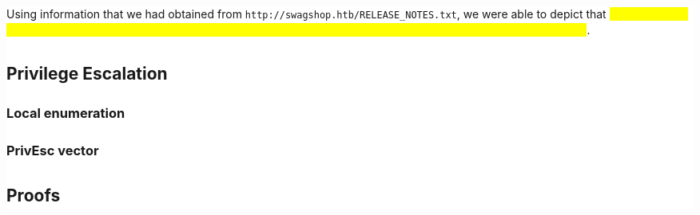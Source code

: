 Using information that we had obtained from `http://swagshop.htb/RELEASE_NOTES.txt`, we were able to depict that <mark style="color:yellow;">we are running at least Magento version 1.7.0.2. Meaning the exploit above should work with our newly authenticated account</mark>.

## Privilege Escalation

### Local enumeration

### PrivEsc vector

## Proofs
